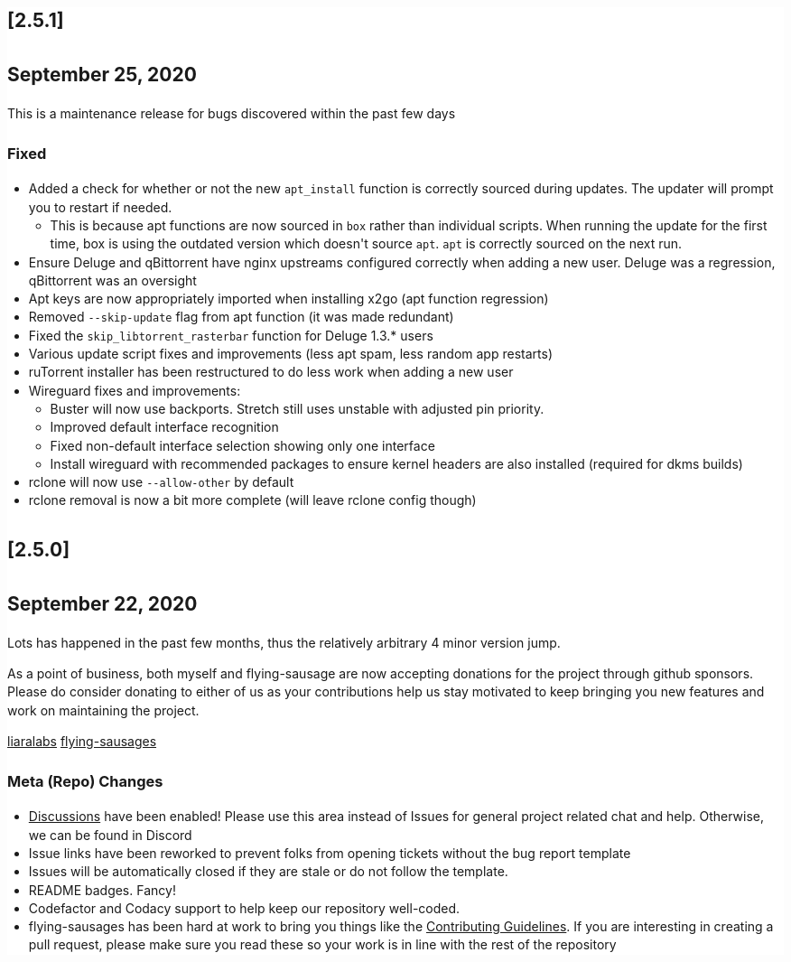 ## [2.5.1]

## September 25, 2020

This is a maintenance release for bugs discovered within the past few days

### Fixed
- Added a check for whether or not the new `apt_install` function is correctly sourced during updates. The updater will prompt you to restart if needed.
  - This is because apt functions are now sourced in `box` rather than individual scripts. When running the update for the first time, box is using the outdated version which doesn't source `apt`. `apt` is correctly sourced on the next run.
- Ensure Deluge and qBittorrent have nginx upstreams configured correctly when adding a new user. Deluge was a regression, qBittorrent was an oversight
- Apt keys are now appropriately imported when installing x2go (apt function regression)
- Removed `--skip-update` flag from apt function (it was made redundant)
- Fixed the `skip_libtorrent_rasterbar` function for Deluge 1.3.* users
- Various update script fixes and improvements (less apt spam, less random app restarts)
- ruTorrent installer has been restructured to do less work when adding a new user
- Wireguard fixes and improvements:
  - Buster will now use backports. Stretch still uses unstable with adjusted pin priority.
  - Improved default interface recognition
  - Fixed non-default interface selection showing only one interface
  - Install wireguard with recommended packages to ensure kernel headers are also installed (required for dkms builds)
- rclone will now use `--allow-other` by default
- rclone removal is now a bit more complete (will leave rclone config though)

## [2.5.0]

## September 22, 2020

Lots has happened in the past few months, thus the relatively arbitrary 4 minor version jump.

As a point of business, both myself and flying-sausage are now accepting donations for the project through github sponsors. Please do consider donating to either of us as your contributions help us stay motivated to keep bringing you new features and work on maintaining the project.

[liaralabs](https://github.com/sponsors/liaralabs)
[flying-sausages](https://github.com/sponsors/flying-sausages)

### Meta (Repo) Changes
- [Discussions](https://github.com/liaralabs/swizzin/discussions) have been enabled! Please use this area instead of Issues for general project related chat and help. Otherwise, we can be found in Discord
- Issue links have been reworked to prevent folks from opening tickets without the bug report template
- Issues will be automatically closed if they are stale or do not follow the template.
- README badges. Fancy!
- Codefactor and Codacy support to help keep our repository well-coded.
- flying-sausages has been hard at work to bring you things like the [Contributing Guidelines](https://github.com/liaralabs/swizzin/blob/master/CONTRIBUTING.md). If you are interesting in creating a pull request, please make sure you read these so your work is in line with the rest of the repository
